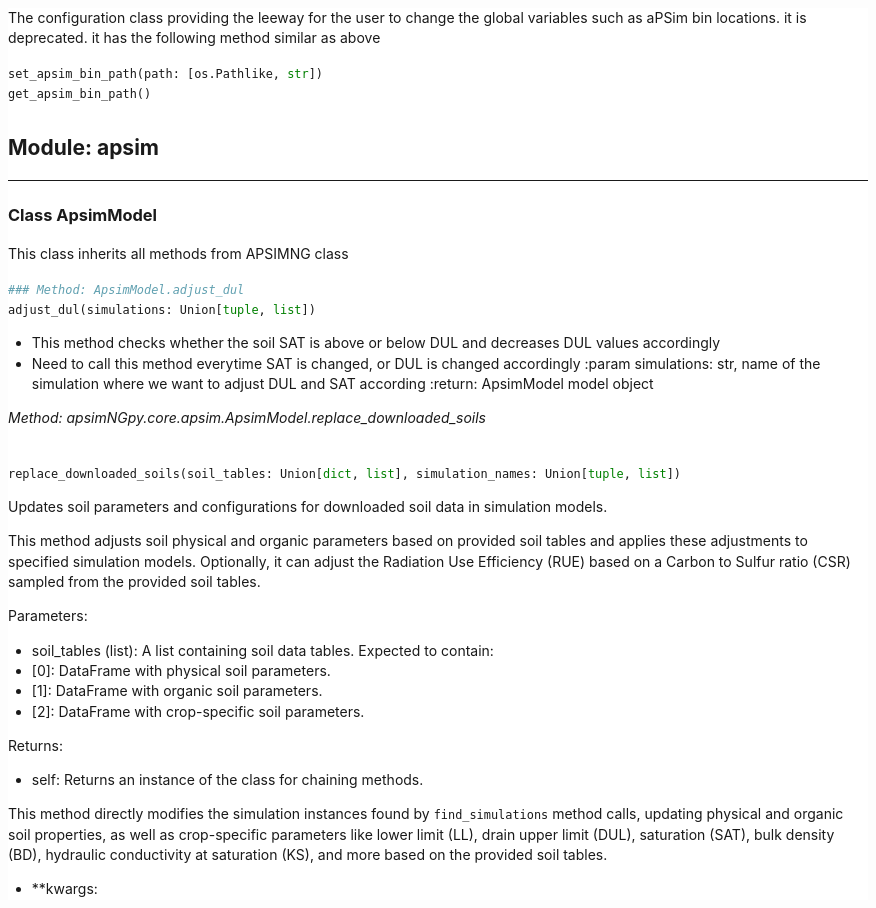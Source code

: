The configuration class providing the leeway for the user to change the
global variables such as aPSim bin locations. it is deprecated. it has the following method similar as above

```python
set_apsim_bin_path(path: [os.Pathlike, str])
get_apsim_bin_path()
```

## Module: apsim
__________________________________________________________
### Class ApsimModel
This class inherits all methods from APSIMNG class

```python
### Method: ApsimModel.adjust_dul
adjust_dul(simulations: Union[tuple, list])
```
- This method checks whether the soil SAT is above or below DUL and decreases DUL values accordingly
- Need to call this method everytime SAT is changed, or DUL is changed accordingly
:param simulations: str, name of the simulation where we want to adjust DUL and SAT according
:return:
ApsimModel model object

_Method: apsimNGpy.core.apsim.ApsimModel.replace_downloaded_soils_
```python

replace_downloaded_soils(soil_tables: Union[dict, list], simulation_names: Union[tuple, list])
```
Updates soil parameters and configurations for downloaded soil data in simulation models.

This method adjusts soil physical and organic parameters based on provided soil tables and applies these
adjustments to specified simulation models. Optionally, it can adjust the Radiation Use Efficiency (RUE)
based on a Carbon to Sulfur ratio (CSR) sampled from the provided soil tables.

Parameters: 
- soil_tables (list): A list containing soil data tables. Expected to contain: 
- [0]: DataFrame with physical soil parameters.
- [1]: DataFrame with organic
soil parameters.
- [2]: DataFrame with crop-specific soil parameters.


Returns:
- self: Returns an instance of the class for chaining methods.

This method directly modifies the simulation instances found by `find_simulations` method calls,
updating physical and organic soil properties, as well as crop-specific parameters like lower limit (LL),
drain upper limit (DUL), saturation (SAT), bulk density (BD), hydraulic conductivity at saturation (KS),
and more based on the provided soil tables.
- **kwargs: 
